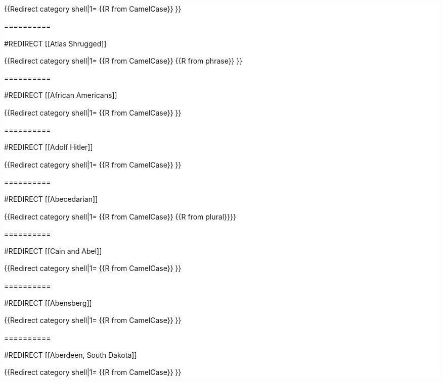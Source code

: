 {{Redirect category shell|1=
{{R from CamelCase}}
}}

==========

#REDIRECT [[Atlas Shrugged]]

{{Redirect category shell|1=
{{R from CamelCase}}
{{R from phrase}}
}}

==========

#REDIRECT [[African Americans]]

{{Redirect category shell|1=
{{R from CamelCase}}
}}

==========

#REDIRECT [[Adolf Hitler]]

{{Redirect category shell|1=
{{R from CamelCase}}
}}

==========

#REDIRECT [[Abecedarian]]

{{Redirect category shell|1=
{{R from CamelCase}}
{{R from plural}}}}

==========

#REDIRECT [[Cain and Abel]]

{{Redirect category shell|1=
{{R from CamelCase}}
}}

==========

#REDIRECT [[Abensberg]]

{{Redirect category shell|1=
{{R from CamelCase}}
}}

==========

#REDIRECT [[Aberdeen, South Dakota]]

{{Redirect category shell|1=
{{R from CamelCase}}
}}
